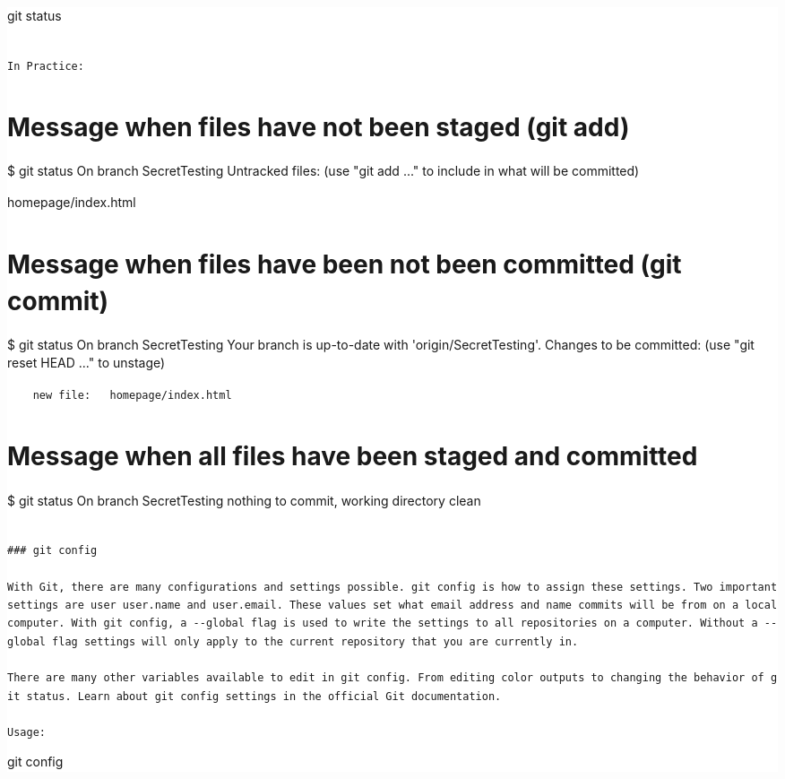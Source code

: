 git status

```

In Practice:

```

# Message when files have not been staged (git add)

$ git status
On branch SecretTesting
Untracked files:
(use "git add <file>..." to include in what will be committed)

homepage/index.html

# Message when files have been not been committed (git commit)

$ git status
On branch SecretTesting
Your branch is up-to-date with 'origin/SecretTesting'.
Changes to be committed:
(use "git reset HEAD <file>..." to unstage)

        new file:   homepage/index.html

# Message when all files have been staged and committed

$ git status
On branch SecretTesting
nothing to commit, working directory clean

```

### git config

With Git, there are many configurations and settings possible. git config is how to assign these settings. Two important settings are user user.name and user.email. These values set what email address and name commits will be from on a local computer. With git config, a --global flag is used to write the settings to all repositories on a computer. Without a --global flag settings will only apply to the current repository that you are currently in.

There are many other variables available to edit in git config. From editing color outputs to changing the behavior of git status. Learn about git config settings in the official Git documentation.

Usage:

```

git config <setting> <command>
